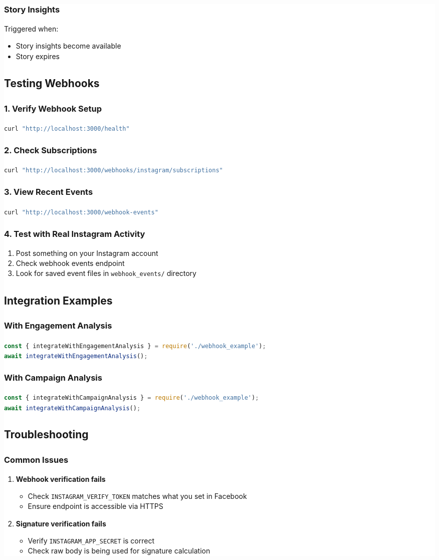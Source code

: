 ### Story Insights
Triggered when:
- Story insights become available
- Story expires

## Testing Webhooks

### 1. Verify Webhook Setup
```bash
curl "http://localhost:3000/health"
```

### 2. Check Subscriptions
```bash
curl "http://localhost:3000/webhooks/instagram/subscriptions"
```

### 3. View Recent Events
```bash
curl "http://localhost:3000/webhook-events"
```

### 4. Test with Real Instagram Activity
1. Post something on your Instagram account
2. Check webhook events endpoint
3. Look for saved event files in `webhook_events/` directory

## Integration Examples

### With Engagement Analysis
```javascript
const { integrateWithEngagementAnalysis } = require('./webhook_example');
await integrateWithEngagementAnalysis();
```

### With Campaign Analysis
```javascript
const { integrateWithCampaignAnalysis } = require('./webhook_example');
await integrateWithCampaignAnalysis();
```

## Troubleshooting

### Common Issues

1. **Webhook verification fails**
   - Check `INSTAGRAM_VERIFY_TOKEN` matches what you set in Facebook
   - Ensure endpoint is accessible via HTTPS

2. **Signature verification fails**
   - Verify `INSTAGRAM_APP_SECRET` is correct
   - Check raw body is being used for signature calculation
